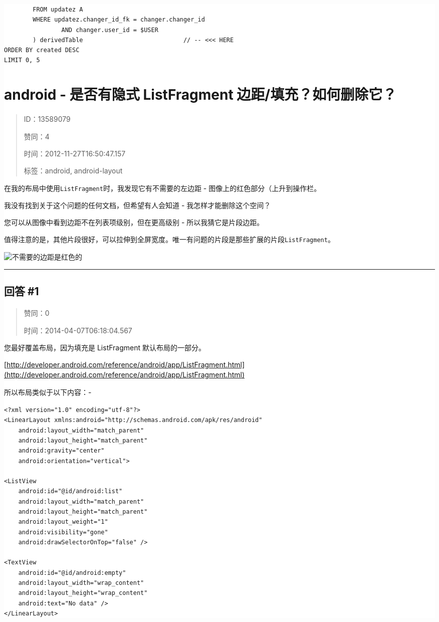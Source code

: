 ```
        FROM updatez A
        WHERE updatez.changer_id_fk = changer.changer_id
                AND changer.user_id = $USER
        ) derivedTable                            // -- <<< HERE
ORDER BY created DESC 
LIMIT 0, 5 
```

# android - 是否有隐式 ListFragment 边距/填充？如何删除它？

> ID：13589079
> 
> 赞同：4
> 
> 时间：2012-11-27T16:50:47.157
> 
> 标签：android, android-layout

在我的布局中使用`ListFragment`时，我发现它有不需要的左边距 - 图像上的红色部分（上升到操作栏。

我没有找到关于这个问题的任何文档，但希望有人会知道 - 我怎样才能删除这个空间？

您可以从图像中看到边距不在列表项级别，但在更高级别 - 所以我猜它是片段边距。

值得注意的是，其他片段很好，可以拉伸到全屏宽度。唯一有问题的片段是那些扩展的片段`ListFragment`。

![不需要的边距是红色的](../Images/c2dd43233e62c90380ff82b883f9d91f.png)

* * *

## 回答 #1

> 赞同：0
> 
> 时间：2014-04-07T06:18:04.567

您最好覆盖布局，因为填充是 ListFragment 默认布局的一部分。

[http://developer.android.com/reference/android/app/ListFragment.html](http://developer.android.com/reference/android/app/ListFragment.html)

所以布局类似于以下内容：-

```
<?xml version="1.0" encoding="utf-8"?>
<LinearLayout xmlns:android="http://schemas.android.com/apk/res/android"
    android:layout_width="match_parent"
    android:layout_height="match_parent"
    android:gravity="center"
    android:orientation="vertical">

<ListView
    android:id="@id/android:list"
    android:layout_width="match_parent"
    android:layout_height="match_parent"
    android:layout_weight="1"
    android:visibility="gone"
    android:drawSelectorOnTop="false" />

<TextView
    android:id="@id/android:empty"
    android:layout_width="wrap_content"
    android:layout_height="wrap_content"
    android:text="No data" />
</LinearLayout> 
```
